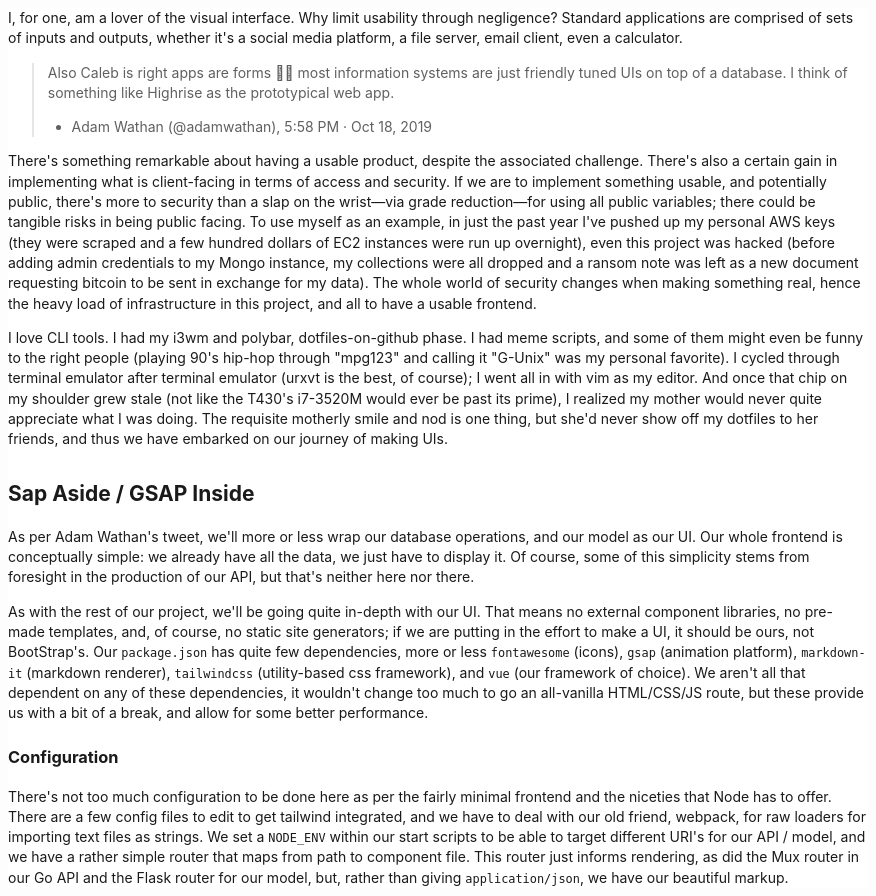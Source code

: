 I, for one, am a lover of the visual interface. Why limit usability through negligence? Standard applications are comprised of sets of inputs and outputs, whether it's a social media platform, a file server, email client, even a calculator.

> Also Caleb is right apps are forms 👍🏻 most information systems are just friendly tuned UIs on top of a database. I think of something like Highrise as the prototypical web app.
> - Adam Wathan (@adamwathan), 5:58 PM · Oct 18, 2019



There's something remarkable about having a usable product, despite the associated challenge. There's also a certain gain in implementing what is client-facing in terms of access and security. If we are to implement something usable, and potentially public, there's more to security than a slap on the wrist—via grade reduction—for using all public variables; there could be tangible risks in being public facing. To use myself as an example, in just the past year I've pushed up my personal AWS keys (they were scraped and a few hundred dollars of EC2 instances were run up overnight), even this project was hacked (before adding admin credentials to my Mongo instance, my collections were all dropped and a ransom note was left as a new document requesting bitcoin to be sent in exchange for my data). The whole world of security changes when making something real, hence the heavy load of infrastructure in this project, and all to have a usable frontend. 

I love CLI tools. I had my i3wm and polybar, dotfiles-on-github phase. I had meme scripts, and some of them might even be funny to the right people (playing 90's hip-hop through "mpg123" and calling it "G-Unix" was my personal favorite). I cycled through terminal emulator after terminal emulator (urxvt is the best, of course); I went all in with vim as my editor. And once that chip on my shoulder grew stale (not like the T430's i7-3520M would ever be past its prime), I realized my mother would never quite appreciate what I was doing. The requisite motherly smile and nod is one thing, but she'd never show off my dotfiles to her friends, and thus we have embarked on our journey of making UIs.


## Sap Aside / GSAP Inside

As per Adam Wathan's tweet, we'll more or less wrap our database operations, and our model as our UI. Our whole frontend is conceptually simple: we already have all the data, we just have to display it. Of course, some of this simplicity stems from foresight in the production of our API, but that's neither here nor there.

As with the rest of our project, we'll be going quite in-depth with our UI. That means no external component libraries, no pre-made templates, and, of course, no static site generators; if we are putting in the effort to make a UI, it should be ours, not BootStrap's. Our `package.json` has quite few dependencies, more or less `fontawesome` (icons), `gsap` (animation platform), `markdown-it` (markdown renderer), `tailwindcss` (utility-based css framework), and `vue` (our framework of choice). We aren't all that dependent on any of these dependencies, it wouldn't change too much to go an all-vanilla HTML/CSS/JS route, but these provide us with a bit of a break, and allow for some better performance.

### Configuration

There's not too much configuration to be done here as per the fairly minimal frontend and the niceties that Node has to offer. There are a few config files to edit to get tailwind integrated, and we have to deal with our old friend, webpack, for raw loaders for importing text files as strings. We set a `NODE_ENV` within our start scripts to be able to target different URI's for our API / model, and we have a rather simple router that maps from path to component file. This router just informs rendering, as did the Mux router in our Go API and the Flask router for our model, but, rather than giving `application/json`, we have our beautiful markup. 
